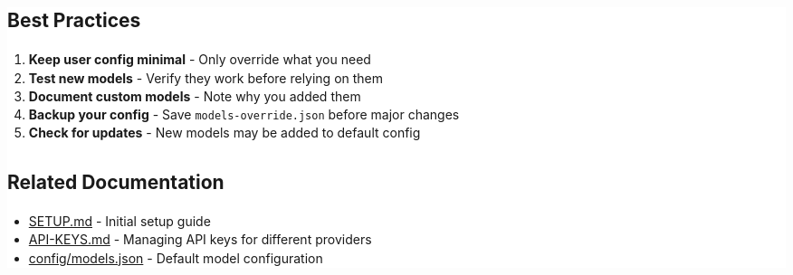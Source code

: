 ## Best Practices

1. **Keep user config minimal** - Only override what you need
2. **Test new models** - Verify they work before relying on them
3. **Document custom models** - Note why you added them
4. **Backup your config** - Save `models-override.json` before major changes
5. **Check for updates** - New models may be added to default config

## Related Documentation

- [SETUP.md](SETUP.md) - Initial setup guide
- [API-KEYS.md](API-KEYS.md) - Managing API keys for different providers
- [config/models.json](../config/models.json) - Default model configuration

